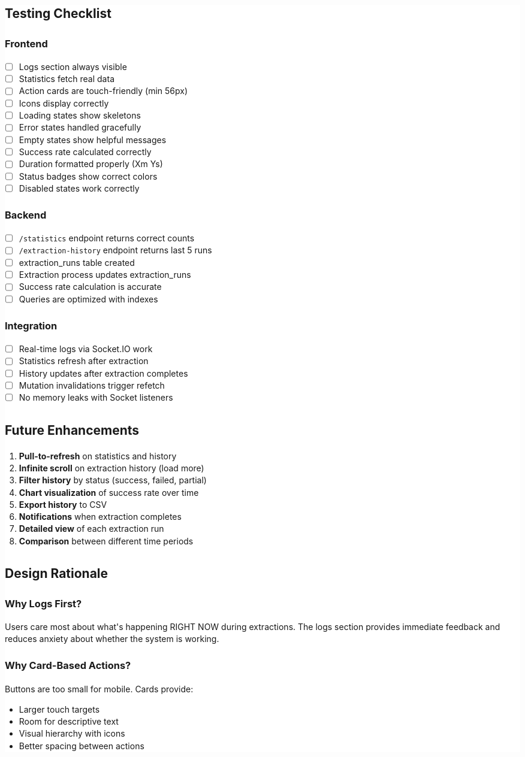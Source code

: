 ## Testing Checklist

### Frontend
- [ ] Logs section always visible
- [ ] Statistics fetch real data
- [ ] Action cards are touch-friendly (min 56px)
- [ ] Icons display correctly
- [ ] Loading states show skeletons
- [ ] Error states handled gracefully
- [ ] Empty states show helpful messages
- [ ] Success rate calculated correctly
- [ ] Duration formatted properly (Xm Ys)
- [ ] Status badges show correct colors
- [ ] Disabled states work correctly

### Backend
- [ ] `/statistics` endpoint returns correct counts
- [ ] `/extraction-history` endpoint returns last 5 runs
- [ ] extraction_runs table created
- [ ] Extraction process updates extraction_runs
- [ ] Success rate calculation is accurate
- [ ] Queries are optimized with indexes

### Integration
- [ ] Real-time logs via Socket.IO work
- [ ] Statistics refresh after extraction
- [ ] History updates after extraction completes
- [ ] Mutation invalidations trigger refetch
- [ ] No memory leaks with Socket listeners

## Future Enhancements

1. **Pull-to-refresh** on statistics and history
2. **Infinite scroll** on extraction history (load more)
3. **Filter history** by status (success, failed, partial)
4. **Chart visualization** of success rate over time
5. **Export history** to CSV
6. **Notifications** when extraction completes
7. **Detailed view** of each extraction run
8. **Comparison** between different time periods

## Design Rationale

### Why Logs First?
Users care most about what's happening RIGHT NOW during extractions. The logs section provides immediate feedback and reduces anxiety about whether the system is working.

### Why Card-Based Actions?
Buttons are too small for mobile. Cards provide:
- Larger touch targets
- Room for descriptive text
- Visual hierarchy with icons
- Better spacing between actions
